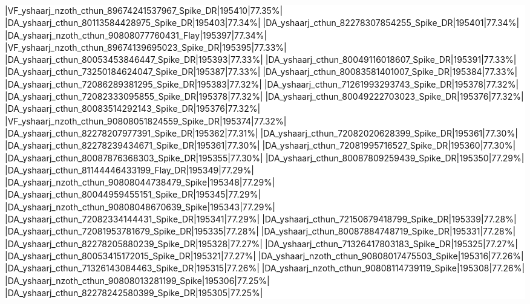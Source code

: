 |VF_yshaarj_nzoth_cthun_89674241537967_Spike_DR|195410|77.35%|
|DA_yshaarj_cthun_80113584428975_Spike_DR|195403|77.34%|
|DA_yshaarj_cthun_82278307854255_Spike_DR|195401|77.34%|
|DA_yshaarj_nzoth_cthun_90808077760431_Flay|195397|77.34%|
|VF_yshaarj_nzoth_cthun_89674139695023_Spike_DR|195395|77.33%|
|DA_yshaarj_cthun_80053453846447_Spike_DR|195393|77.33%|
|DA_yshaarj_cthun_80049116018607_Spike_DR|195391|77.33%|
|DA_yshaarj_cthun_73250184624047_Spike_DR|195387|77.33%|
|DA_yshaarj_cthun_80083581401007_Spike_DR|195384|77.33%|
|DA_yshaarj_cthun_72086289381295_Spike_DR|195383|77.32%|
|DA_yshaarj_cthun_71261993293743_Spike_DR|195378|77.32%|
|DA_yshaarj_cthun_72082333095855_Spike_DR|195378|77.32%|
|DA_yshaarj_cthun_80049222703023_Spike_DR|195376|77.32%|
|DA_yshaarj_cthun_80083514292143_Spike_DR|195376|77.32%|
|VF_yshaarj_nzoth_cthun_90808051824559_Spike_DR|195374|77.32%|
|DA_yshaarj_cthun_82278207977391_Spike_DR|195362|77.31%|
|DA_yshaarj_cthun_72082020628399_Spike_DR|195361|77.30%|
|DA_yshaarj_cthun_82278239434671_Spike_DR|195361|77.30%|
|DA_yshaarj_cthun_72081995716527_Spike_DR|195360|77.30%|
|DA_yshaarj_cthun_80087876368303_Spike_DR|195355|77.30%|
|DA_yshaarj_cthun_80087809259439_Spike_DR|195350|77.29%|
|DA_yshaarj_cthun_81144446433199_Flay_DR|195349|77.29%|
|DA_yshaarj_nzoth_cthun_90808044738479_Spike|195348|77.29%|
|DA_yshaarj_cthun_80044959455151_Spike_DR|195345|77.29%|
|DA_yshaarj_nzoth_cthun_90808048670639_Spike|195343|77.29%|
|DA_yshaarj_cthun_72082334144431_Spike_DR|195341|77.29%|
|DA_yshaarj_cthun_72150679418799_Spike_DR|195339|77.28%|
|DA_yshaarj_cthun_72081953781679_Spike_DR|195335|77.28%|
|DA_yshaarj_cthun_80087884748719_Spike_DR|195331|77.28%|
|DA_yshaarj_cthun_82278205880239_Spike_DR|195328|77.27%|
|DA_yshaarj_cthun_71326417803183_Spike_DR|195325|77.27%|
|DA_yshaarj_cthun_80053415172015_Spike_DR|195321|77.27%|
|DA_yshaarj_nzoth_cthun_90808017475503_Spike|195316|77.26%|
|DA_yshaarj_cthun_71326143084463_Spike_DR|195315|77.26%|
|DA_yshaarj_nzoth_cthun_90808114739119_Spike|195308|77.26%|
|DA_yshaarj_nzoth_cthun_90808013281199_Spike|195306|77.25%|
|DA_yshaarj_cthun_82278242580399_Spike_DR|195305|77.25%|
